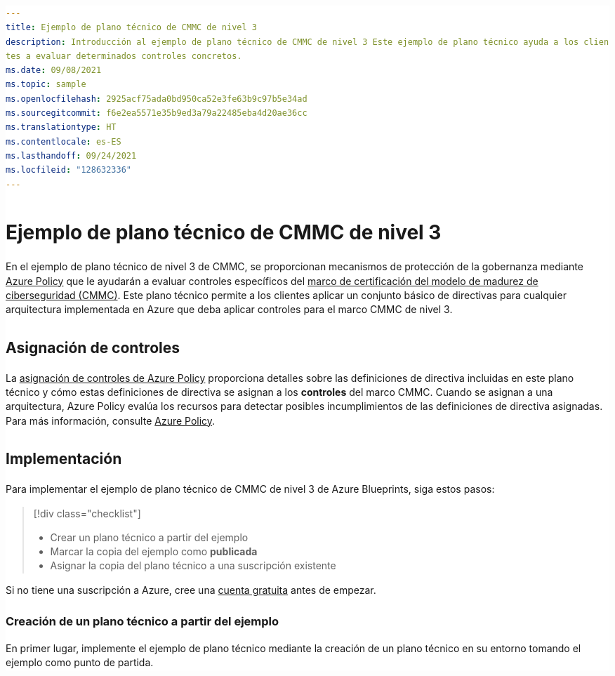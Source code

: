 ```yaml
---
title: Ejemplo de plano técnico de CMMC de nivel 3
description: Introducción al ejemplo de plano técnico de CMMC de nivel 3 Este ejemplo de plano técnico ayuda a los clientes a evaluar determinados controles concretos.
ms.date: 09/08/2021
ms.topic: sample
ms.openlocfilehash: 2925acf75ada0bd950ca52e3fe63b9c97b5e34ad
ms.sourcegitcommit: f6e2ea5571e35b9ed3a79a22485eba4d20ae36cc
ms.translationtype: HT
ms.contentlocale: es-ES
ms.lasthandoff: 09/24/2021
ms.locfileid: "128632336"
---
```

# <a name="cmmc-level-3-blueprint-sample"></a>Ejemplo de plano técnico de CMMC de nivel 3

En el ejemplo de plano técnico de nivel 3 de CMMC, se proporcionan mecanismos de protección de la gobernanza mediante [Azure Policy](../../policy/overview.md) que le ayudarán a evaluar controles específicos del [marco de certificación del modelo de madurez de ciberseguridad (CMMC)](https://www.acq.osd.mil/cmmc/index.html). Este plano técnico permite a los clientes aplicar un conjunto básico de directivas para cualquier arquitectura implementada en Azure que deba aplicar controles para el marco CMMC de nivel 3.

## <a name="control-mapping"></a>Asignación de controles

La [asignación de controles de Azure Policy](../../policy/samples/cmmc-l3.md) proporciona detalles sobre las definiciones de directiva incluidas en este plano técnico y cómo estas definiciones de directiva se asignan a los **controles** del marco CMMC. Cuando se asignan a una arquitectura, Azure Policy evalúa los recursos para detectar posibles incumplimientos de las definiciones de directiva asignadas. Para más información, consulte [Azure Policy](../../policy/overview.md).

## <a name="deploy"></a>Implementación

Para implementar el ejemplo de plano técnico de CMMC de nivel 3 de Azure Blueprints, siga estos pasos:

> [!div class="checklist"]
> - Crear un plano técnico a partir del ejemplo
> - Marcar la copia del ejemplo como **publicada**
> - Asignar la copia del plano técnico a una suscripción existente

Si no tiene una suscripción a Azure, cree una [cuenta gratuita](https://azure.microsoft.com/free) antes de empezar.

### <a name="create-blueprint-from-sample"></a>Creación de un plano técnico a partir del ejemplo

En primer lugar, implemente el ejemplo de plano técnico mediante la creación de un plano técnico en su entorno tomando el ejemplo como punto de partida.
